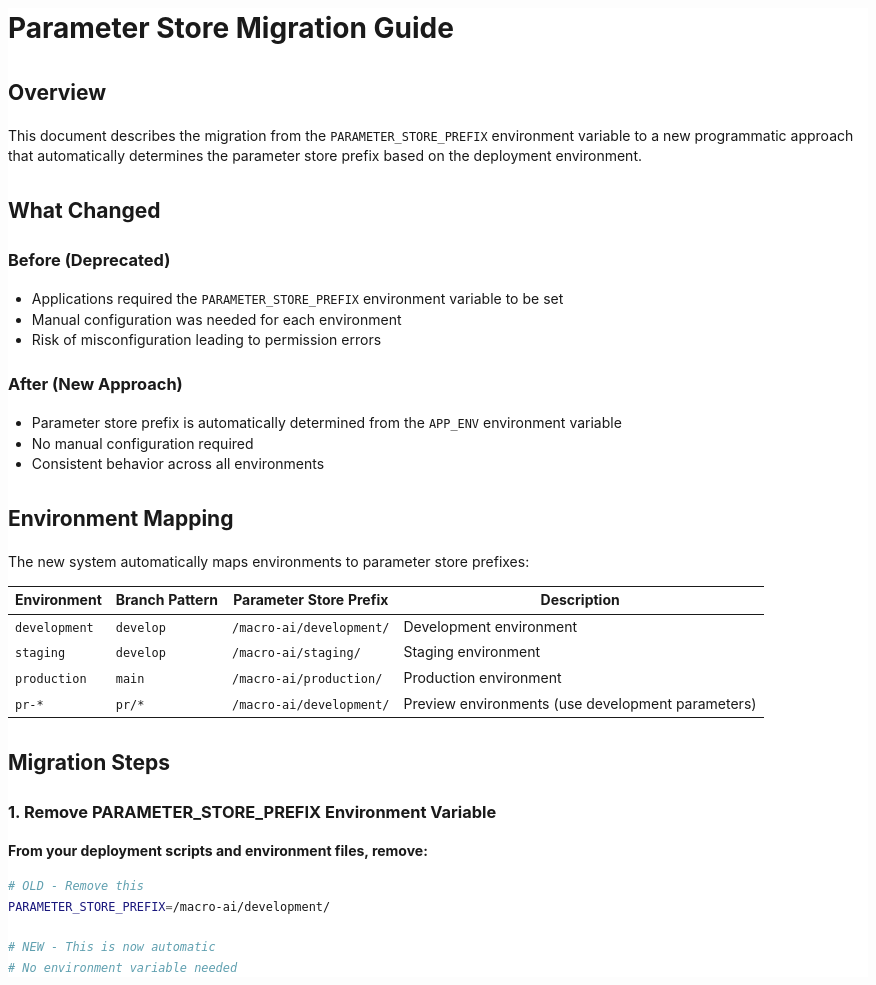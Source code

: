 # Parameter Store Migration Guide

## Overview

This document describes the migration from the `PARAMETER_STORE_PREFIX` environment variable to a new 
programmatic approach that automatically determines the parameter store prefix based on the deployment 
environment.

## What Changed

### Before (Deprecated)

- Applications required the `PARAMETER_STORE_PREFIX` environment variable to be set
- Manual configuration was needed for each environment
- Risk of misconfiguration leading to permission errors

### After (New Approach)

- Parameter store prefix is automatically determined from the `APP_ENV` environment variable
- No manual configuration required
- Consistent behavior across all environments

## Environment Mapping

The new system automatically maps environments to parameter store prefixes:

| Environment   | Branch Pattern | Parameter Store Prefix   | Description                                       |
| ------------- | -------------- | ------------------------ | ------------------------------------------------- |
| `development` | `develop`      | `/macro-ai/development/` | Development environment                           |
| `staging`     | `develop`      | `/macro-ai/staging/`     | Staging environment                               |
| `production`  | `main`         | `/macro-ai/production/`  | Production environment                            |
| `pr-*`        | `pr/*`         | `/macro-ai/development/` | Preview environments (use development parameters) |

## Migration Steps

### 1. Remove PARAMETER_STORE_PREFIX Environment Variable

**From your deployment scripts and environment files, remove:**

```bash
# OLD - Remove this
PARAMETER_STORE_PREFIX=/macro-ai/development/

# NEW - This is now automatic
# No environment variable needed
```
